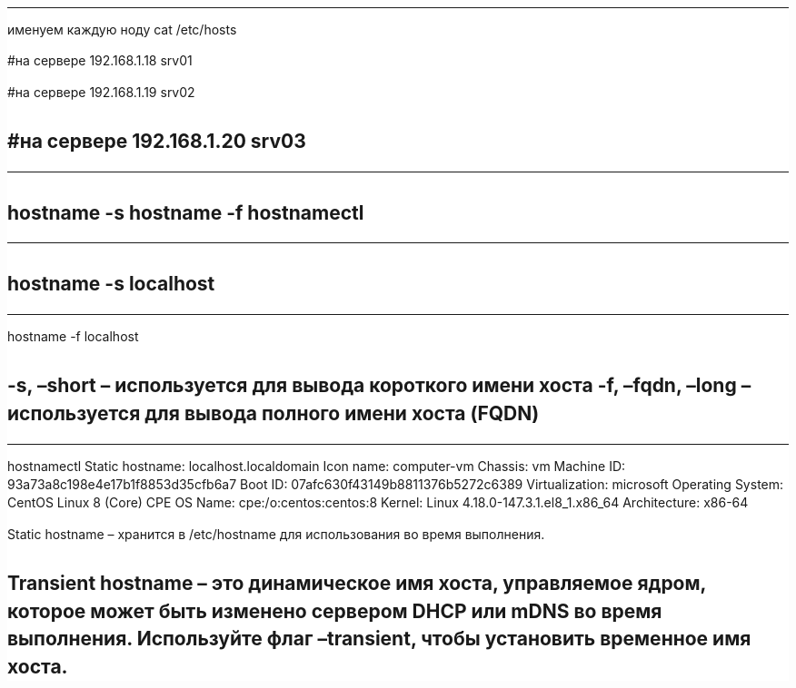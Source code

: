 ----------------
именуем каждую ноду
cat /etc/hosts

#на сервере 192.168.1.18
srv01

#на сервере 192.168.1.19
srv02

#на сервере 192.168.1.20
srv03
----------------


----------------
hostname -s
hostname -f
hostnamectl
----------------

----------------
hostname -s
localhost
----------------

----------------
hostname -f
localhost

-s, –short – используется для вывода короткого имени хоста
-f, –fqdn, –long – используется для вывода полного имени хоста (FQDN)
----------------

----------------
hostnamectl
   Static hostname: localhost.localdomain
         Icon name: computer-vm
           Chassis: vm
        Machine ID: 93a73a8c198e4e17b1f8853d35cfb6a7
           Boot ID: 07afc630f43149b8811376b5272c6389
    Virtualization: microsoft
  Operating System: CentOS Linux 8 (Core)
       CPE OS Name: cpe:/o:centos:centos:8
            Kernel: Linux 4.18.0-147.3.1.el8_1.x86_64
      Architecture: x86-64


Static hostname – хранится в /etc/hostname для использования во время выполнения.

Transient hostname  – это динамическое имя хоста, управляемое ядром, которое может быть изменено сервером DHCP или mDNS во время выполнения. Используйте флаг –transient, чтобы установить временное имя хоста.
----------------
